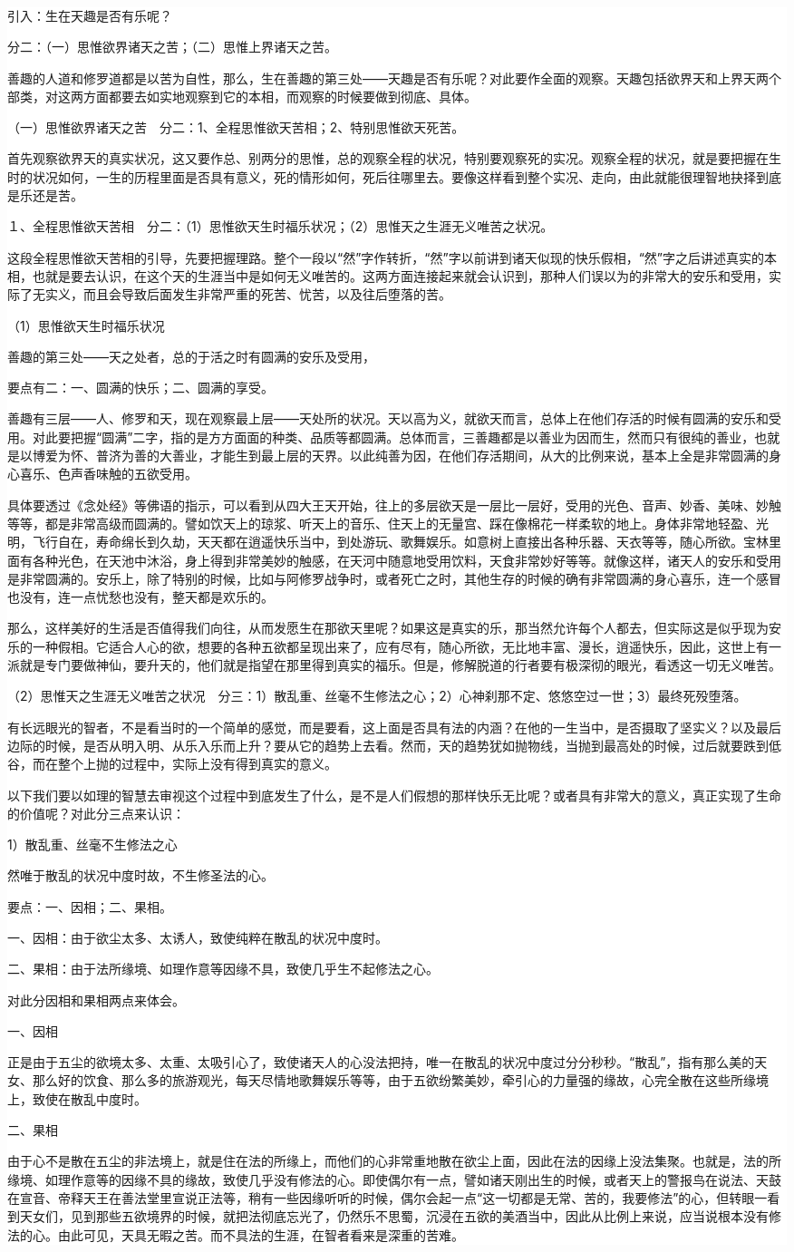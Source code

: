 引入：生在天趣是否有乐呢？

分二：（一）思惟欲界诸天之苦；（二）思惟上界诸天之苦。

善趣的人道和修罗道都是以苦为自性，那么，生在善趣的第三处——天趣是否有乐呢？对此要作全面的观察。天趣包括欲界天和上界天两个部类，对这两方面都要去如实地观察到它的本相，而观察的时候要做到彻底、具体。

（一）思惟欲界诸天之苦　分二：1、全程思惟欲天苦相；2、特别思惟欲天死苦。

首先观察欲界天的真实状况，这又要作总、别两分的思惟，总的观察全程的状况，特别要观察死的实况。观察全程的状况，就是要把握在生时的状况如何，一生的历程里面是否具有意义，死的情形如何，死后往哪里去。要像这样看到整个实况、走向，由此就能很理智地抉择到底是乐还是苦。

１、全程思惟欲天苦相　分二：（1）思惟欲天生时福乐状况；（2）思惟天之生涯无义唯苦之状况。

这段全程思惟欲天苦相的引导，先要把握理路。整个一段以“然”字作转折，“然”字以前讲到诸天似现的快乐假相，“然”字之后讲述真实的本相，也就是要去认识，在这个天的生涯当中是如何无义唯苦的。这两方面连接起来就会认识到，那种人们误以为的非常大的安乐和受用，实际了无实义，而且会导致后面发生非常严重的死苦、忧苦，以及往后堕落的苦。

（1）思惟欲天生时福乐状况

善趣的第三处——天之处者，总的于活之时有圆满的安乐及受用，

要点有二：一、圆满的快乐；二、圆满的享受。

善趣有三层——人、修罗和天，现在观察最上层——天处所的状况。天以高为义，就欲天而言，总体上在他们存活的时候有圆满的安乐和受用。对此要把握“圆满”二字，指的是方方面面的种类、品质等都圆满。总体而言，三善趣都是以善业为因而生，然而只有很纯的善业，也就是以博爱为怀、普济为善的大善业，才能生到最上层的天界。以此纯善为因，在他们存活期间，从大的比例来说，基本上全是非常圆满的身心喜乐、色声香味触的五欲受用。

具体要透过《念处经》等佛语的指示，可以看到从四大王天开始，往上的多层欲天是一层比一层好，受用的光色、音声、妙香、美味、妙触等等，都是非常高级而圆满的。譬如饮天上的琼浆、听天上的音乐、住天上的无量宫、踩在像棉花一样柔软的地上。身体非常地轻盈、光明，飞行自在，寿命绵长到久劫，天天都在逍遥快乐当中，到处游玩、歌舞娱乐。如意树上直接出各种乐器、天衣等等，随心所欲。宝林里面有各种光色，在天池中沐浴，身上得到非常美妙的触感，在天河中随意地受用饮料，天食非常妙好等等。就像这样，诸天人的安乐和受用是非常圆满的。安乐上，除了特别的时候，比如与阿修罗战争时，或者死亡之时，其他生存的时候的确有非常圆满的身心喜乐，连一个感冒也没有，连一点忧愁也没有，整天都是欢乐的。

那么，这样美好的生活是否值得我们向往，从而发愿生在那欲天里呢？如果这是真实的乐，那当然允许每个人都去，但实际这是似乎现为安乐的一种假相。它适合人心的欲，想要的各种五欲都呈现出来了，应有尽有，随心所欲，无比地丰富、漫长，逍遥快乐，因此，这世上有一派就是专门要做神仙，要升天的，他们就是指望在那里得到真实的福乐。但是，修解脱道的行者要有极深彻的眼光，看透这一切无义唯苦。

（2）思惟天之生涯无义唯苦之状况　分三：1）散乱重、丝毫不生修法之心；2）心神刹那不定、悠悠空过一世；3）最终死殁堕落。

有长远眼光的智者，不是看当时的一个简单的感觉，而是要看，这上面是否具有法的内涵？在他的一生当中，是否摄取了坚实义？以及最后边际的时候，是否从明入明、从乐入乐而上升？要从它的趋势上去看。然而，天的趋势犹如抛物线，当抛到最高处的时候，过后就要跌到低谷，而在整个上抛的过程中，实际上没有得到真实的意义。

以下我们要以如理的智慧去审视这个过程中到底发生了什么，是不是人们假想的那样快乐无比呢？或者具有非常大的意义，真正实现了生命的价值呢？对此分三点来认识：

1）散乱重、丝毫不生修法之心

然唯于散乱的状况中度时故，不生修圣法的心。

要点：一、因相；二、果相。

一、因相：由于欲尘太多、太诱人，致使纯粹在散乱的状况中度时。

二、果相：由于法所缘境、如理作意等因缘不具，致使几乎生不起修法之心。

对此分因相和果相两点来体会。

一、因相

正是由于五尘的欲境太多、太重、太吸引心了，致使诸天人的心没法把持，唯一在散乱的状况中度过分分秒秒。“散乱”，指有那么美的天女、那么好的饮食、那么多的旅游观光，每天尽情地歌舞娱乐等等，由于五欲纷繁美妙，牵引心的力量强的缘故，心完全散在这些所缘境上，致使在散乱中度时。

二、果相

由于心不是散在五尘的非法境上，就是住在法的所缘上，而他们的心非常重地散在欲尘上面，因此在法的因缘上没法集聚。也就是，法的所缘境、如理作意等的因缘不具的缘故，致使几乎没有修法的心。即使偶尔有一点，譬如诸天刚出生的时候，或者天上的警报鸟在说法、天鼓在宣音、帝释天王在善法堂里宣说正法等，稍有一些因缘听听的时候，偶尔会起一点“这一切都是无常、苦的，我要修法”的心，但转眼一看到天女们，见到那些五欲境界的时候，就把法彻底忘光了，仍然乐不思蜀，沉浸在五欲的美酒当中，因此从比例上来说，应当说根本没有修法的心。由此可见，天具无暇之苦。而不具法的生涯，在智者看来是深重的苦难。
